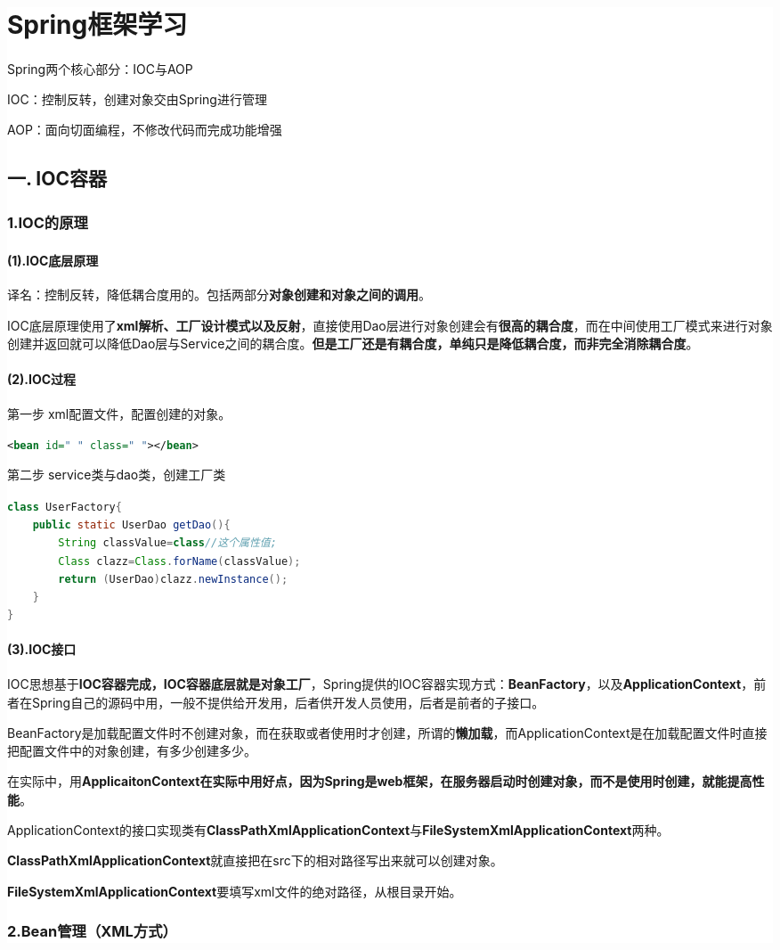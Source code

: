 # Spring框架学习

Spring两个核心部分：IOC与AOP

IOC：控制反转，创建对象交由Spring进行管理

AOP：面向切面编程，不修改代码而完成功能增强

## 一. IOC容器

### 1.IOC的原理

#### (1).IOC底层原理

译名：控制反转，降低耦合度用的。包括两部分**对象创建和对象之间的调用**。

IOC底层原理使用了**xml解析、工厂设计模式以及反射**，直接使用Dao层进行对象创建会有**很高的耦合度**，而在中间使用工厂模式来进行对象创建并返回就可以降低Dao层与Service之间的耦合度。**但是工厂还是有耦合度，单纯只是降低耦合度，而非完全消除耦合度**。

#### (2).IOC过程

第一步 xml配置文件，配置创建的对象。

```xml
<bean id=" " class=" "></bean>
```

第二步 service类与dao类，创建工厂类

``` java
class UserFactory{
    public static UserDao getDao(){
        String classValue=class//这个属性值;
        Class clazz=Class.forName(classValue);
        return (UserDao)clazz.newInstance();
    }
}
```

#### (3).IOC接口

IOC思想基于**IOC容器完成，IOC容器底层就是对象工厂**，Spring提供的IOC容器实现方式：**BeanFactory**，以及**ApplicationContext**，前者在Spring自己的源码中用，一般不提供给开发用，后者供开发人员使用，后者是前者的子接口。

BeanFactory是加载配置文件时不创建对象，而在获取或者使用时才创建，所谓的**懒加载**，而ApplicationContext是在加载配置文件时直接把配置文件中的对象创建，有多少创建多少。

在实际中，用**ApplicaitonContext在实际中用好点，因为Spring是web框架，在服务器启动时创建对象，而不是使用时创建，就能提高性能**。

ApplicationContext的接口实现类有**ClassPathXmlApplicationContext**与**FileSystemXmlApplicationContext**两种。

**ClassPathXmlApplicationContext**就直接把在src下的相对路径写出来就可以创建对象。

**FileSystemXmlApplicationContext**要填写xml文件的绝对路径，从根目录开始。

### 2.Bean管理（XML方式）
